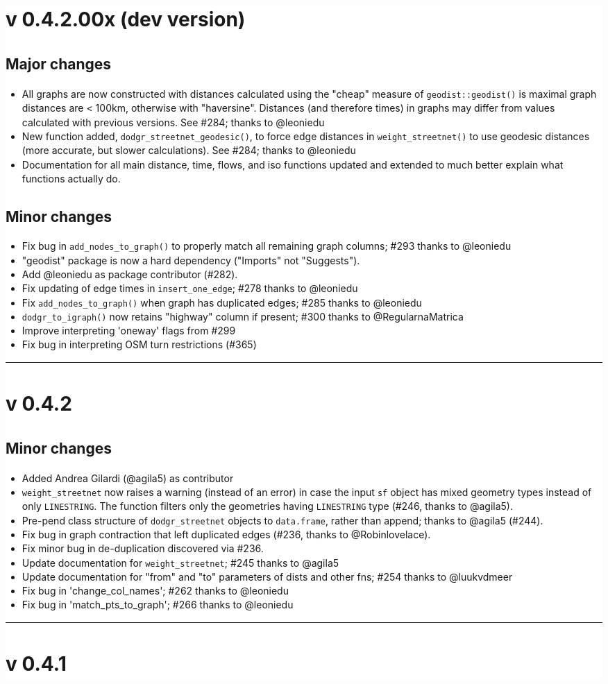 # v 0.4.2.00x (dev version)

## Major changes

- All graphs are now constructed with distances calculated using the "cheap" measure of `geodist::geodist()` is maximal graph distances are < 100km, otherwise with "haversine". Distances (and therefore times) in graphs may differ from values calculated with previous versions. See #284; thanks to @leoniedu
- New function added, `dodgr_streetnet_geodesic()`, to force edge distances in `weight_streetnet()` to use geodesic distances (more accurate, but slower calculations). See #284; thanks to @leoniedu
- Documentation for all main distance, time, flows, and iso functions updated and extended to much better explain what functions actually do.

## Minor changes

- Fix bug in `add_nodes_to_graph()` to properly match all remaining graph columns; #293 thanks to @leoniedu
- "geodist" package is now a hard dependency ("Imports" not "Suggests").
- Add @leoniedu as package contributor (#282).
- Fix updating of edge times in `insert_one_edge`; #278 thanks to @leoniedu
- Fix `add_nodes_to_graph()` when graph has duplicated edges; #285 thanks to @leoniedu
- `dodgr_to_igraph()` now retains "highway" column if present; #300 thanks to @RegularnaMatrica
- Improve interpreting 'oneway' flags from #299
- Fix bug in interpreting OSM turn restrictions (#365)

---

# v 0.4.2

## Minor changes

- Added Andrea Gilardi (@agila5) as contributor
- `weight_streetnet` now raises a warning (instead of an error) in case the input `sf` object has mixed geometry types instead of only `LINESTRING`. The function filters only the geometries having `LINESTRING` type (#246, thanks to @agila5).
- Pre-pend class structure of `dodgr_streetnet` objects to `data.frame`, rather than append; thanks to @agila5 (#244).
- Fix bug in graph contraction that left duplicated edges (#236, thanks to @Robinlovelace).
- Fix minor bug in de-duplication discovered via #236.
- Update documentation for `weight_streetnet`; #245 thanks to @agila5
- Update documentation for "from" and "to" parameters of dists and other fns; #254 thanks to @luukvdmeer
- Fix bug in 'change_col_names'; #262 thanks to @leoniedu
- Fix bug in 'match_pts_to_graph'; #266 thanks to @leoniedu

---

# v 0.4.1
